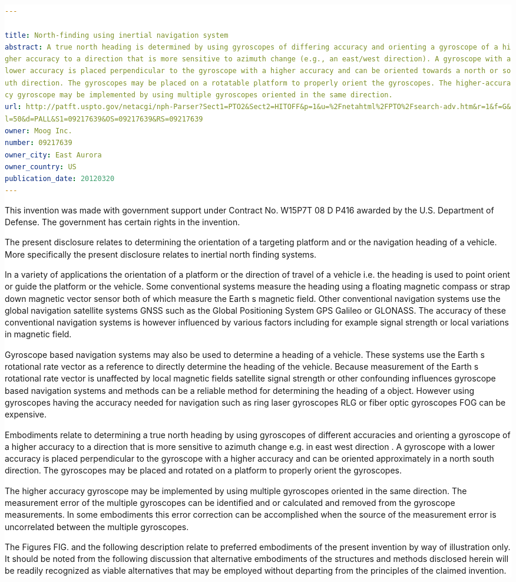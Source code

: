 ```yaml
---

title: North-finding using inertial navigation system
abstract: A true north heading is determined by using gyroscopes of differing accuracy and orienting a gyroscope of a higher accuracy to a direction that is more sensitive to azimuth change (e.g., an east/west direction). A gyroscope with a lower accuracy is placed perpendicular to the gyroscope with a higher accuracy and can be oriented towards a north or south direction. The gyroscopes may be placed on a rotatable platform to properly orient the gyroscopes. The higher-accuracy gyroscope may be implemented by using multiple gyroscopes oriented in the same direction.
url: http://patft.uspto.gov/netacgi/nph-Parser?Sect1=PTO2&Sect2=HITOFF&p=1&u=%2Fnetahtml%2FPTO%2Fsearch-adv.htm&r=1&f=G&l=50&d=PALL&S1=09217639&OS=09217639&RS=09217639
owner: Moog Inc.
number: 09217639
owner_city: East Aurora
owner_country: US
publication_date: 20120320
---
```

This invention was made with government support under Contract No. W15P7T 08 D P416 awarded by the U.S. Department of Defense. The government has certain rights in the invention.

The present disclosure relates to determining the orientation of a targeting platform and or the navigation heading of a vehicle. More specifically the present disclosure relates to inertial north finding systems.

In a variety of applications the orientation of a platform or the direction of travel of a vehicle i.e. the heading is used to point orient or guide the platform or the vehicle. Some conventional systems measure the heading using a floating magnetic compass or strap down magnetic vector sensor both of which measure the Earth s magnetic field. Other conventional navigation systems use the global navigation satellite systems GNSS such as the Global Positioning System GPS Galileo or GLONASS. The accuracy of these conventional navigation systems is however influenced by various factors including for example signal strength or local variations in magnetic field.

Gyroscope based navigation systems may also be used to determine a heading of a vehicle. These systems use the Earth s rotational rate vector as a reference to directly determine the heading of the vehicle. Because measurement of the Earth s rotational rate vector is unaffected by local magnetic fields satellite signal strength or other confounding influences gyroscope based navigation systems and methods can be a reliable method for determining the heading of a object. However using gyroscopes having the accuracy needed for navigation such as ring laser gyroscopes RLG or fiber optic gyroscopes FOG can be expensive.

Embodiments relate to determining a true north heading by using gyroscopes of different accuracies and orienting a gyroscope of a higher accuracy to a direction that is more sensitive to azimuth change e.g. in east west direction . A gyroscope with a lower accuracy is placed perpendicular to the gyroscope with a higher accuracy and can be oriented approximately in a north south direction. The gyroscopes may be placed and rotated on a platform to properly orient the gyroscopes.

The higher accuracy gyroscope may be implemented by using multiple gyroscopes oriented in the same direction. The measurement error of the multiple gyroscopes can be identified and or calculated and removed from the gyroscope measurements. In some embodiments this error correction can be accomplished when the source of the measurement error is uncorrelated between the multiple gyroscopes.

The Figures FIG. and the following description relate to preferred embodiments of the present invention by way of illustration only. It should be noted from the following discussion that alternative embodiments of the structures and methods disclosed herein will be readily recognized as viable alternatives that may be employed without departing from the principles of the claimed invention.
